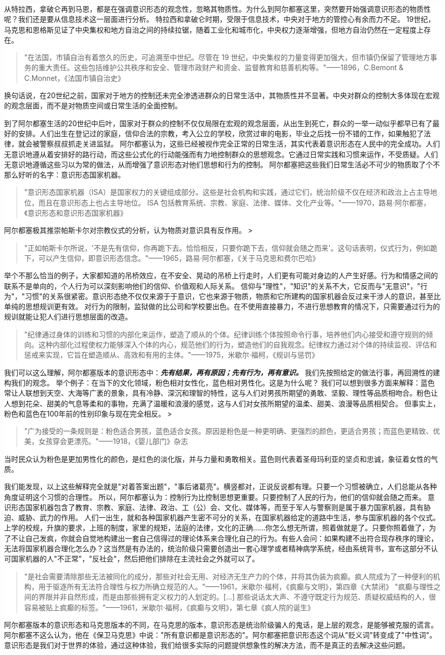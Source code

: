从特拉西，拿破仑再到马恩，都是在强调意识形态的观念性，忽略其物质性。为什么到阿尔都塞这里，突然要开始强调意识形态的物质性呢？我们还是要从信息技术这一层面进行分析。
特拉西和拿破仑时期，受限于信息技术，中央对于地方的管控心有余而力不足。
19世纪，马克思和恩格斯见证了中央集权和地方自治之间的持续拉锯，随着工业化和城市化，中央权力逐渐增强，但地方自治仍然在一定程度上存在。

> "在法国，市镇自治有着悠久的历史，可追溯至中世纪。尽管在 19
世纪，中央集权的力量变得更加强大，但市镇仍保留了管理地方事务的重大责任。这些包括维护公共秩序和安全、管理市政财产和资金、监督教育和慈善机构等。"——1896，C.Bemont
& C.Monnet，《法国市镇自治史》

换句话说，在20世纪之前，国家对于地方的控制还未完全渗透进群众的日常生活中，其物质性并不显著。中央对群众的控制大多体现在宏观的观念层面，而不是对物质空间或日常生活的全面控制。

到了阿尔都塞生活的20世纪中后叶，国家对于群众的控制不仅仅局限在宏观的观念层面，从出生到死亡，群众的一举一动似乎都早已有了最好的安排。人们出生在登记过的家庭，信仰合法的宗教，考入公立的学校，欣赏过审的电影，毕业之后找一份不错的工作，如果触犯了法律，就会被警察叔叔抓走关进监狱。
阿尔都塞认为，这些已经被视作完全正常的日常生活，其实代表着意识形态在人民中的完全成功。人们无意识地遵从着安排好的路行动，而这些公式化的行动能强而有力地控制群众的思想观念。它通过日常实践和习惯来运作，不受质疑。人们无意识地遵循这些习以为常的做法，从而增强了意识形态对他们思想和行为的控制。
阿尔都塞把这些我们日常生活必不可少的物质取了个不那么好听的名字：意识形态国家机器。

> "意识形态国家机器（ISA）是国家权力的关键组成部分。这些是社会机构和实践，通过它们，统治阶级不仅在经济和政治上占主导地位，而且在意识形态上也占主导地位。
ISA
包括教育系统、宗教、家庭、法律、媒体、文化产业等。"——1970，路易·阿尔都塞，《意识形态和意识形态国家机器》

阿尔都塞极其推崇帕斯卡尔对宗教仪式的分析，认为物质对意识具有反作用。 \>
> "正如帕斯卡尔所说，'不是先有信仰，你再跪下去。恰恰相反，只要你跪下去，信仰就会随之而来'。这句话表明，仪式行为，例如跪下，可以产生信仰，即意识形态信念。"——1965，路易·阿尔都塞，《关于马克思和费尔巴哈》

举个不那么恰当的例子，大家都知道的吊桥效应，在不安全、晃动的吊桥上行走时，人们更有可能对身边的人产生好感。行为和情感之间的联系不是单向的，个人行为可以深刻影响他们的信仰、价值观和人际关系。
信仰与"理性"，"知识"的关系不大，它反而与"无意识"，"行为"，"习惯"的关系很紧密。意识形态绝不仅仅来源于于意识，它也来源于物质，物质和它所建构的国家机器会反过来干涉人的意识，甚至比单纯的思想规训更有效。
对行为的限制，监狱做的比公司和学校要出色。在不使用直接暴力，不进行思想教育的情况下，只需要通过行为的规训就能让犯人们进行思想层面的改造。

> "纪律通过身体的训练和习惯的内部化来运作，塑造了顺从的个体。纪律训练个体按照命令行事，培养他们内心接受和遵守规则的倾向。这种内部化过程使权力能够深入个体的内心，规范他们的行为，塑造他们的自我观念。纪律权力通过对个体的持续监视、评估和惩戒来实现，它旨在塑造顺从、高效和有用的主体。"——1975，米歇尔·福柯，《规训与惩罚》

我们可以这么理解，阿尔都塞版本的意识形态中：***先有结果，再有原因；先有行为，再有意识。***
我们先按照给定的做法行事，再回溯性的建构我们的观念。
举个例子：在当下的文化领域，粉色相对女性化，蓝色相对男性化。这是为什么呢？
我们可以想到很多方面来解释：蓝色常让人联想到天空、大海等广袤的景象，具有冷静、深沉和理智的特性，这与人们对男孩所期望的勇敢、坚毅、理性等品质相吻合。粉色让人想到花朵、甜美的气息等柔和的事物，充满了温暖和浪漫的感觉，这与人们对女孩所期望的温柔、甜美、浪漫等品质相契合。
但事实上，粉色和蓝色在100年前的性别印象与现在完全相反。 \>
> "广为接受的一条规则是：粉色适合男孩，蓝色适合女孩。原因是粉色是一种更明确、更强烈的颜色，更适合男孩；而蓝色更精致、优美，女孩穿会更漂亮。"——1918，《婴儿部门》杂志

当时民众认为粉色是更加男性化的颜色，是红色的淡化版，并与力量和勇敢相关。蓝色则代表着圣母玛利亚的坚贞和忠诚，象征着女性的气质。

我们能发现，以上这些解释完全就是"对着答案出题"，"事后诸葛亮"。横竖都对，正说反说都有理。只要一个习惯被确立，人们总能从各种角度证明这个习惯的合理性。
所以，阿尔都塞认为：控制行为比控制思想更重要。只要控制了人民的行为，他们的信仰就会随之而来。
意识形态国家机器包含了教育、宗教、家庭、法律、政治、工（公）会、文化、媒体等，而至于军人与警察则是属于暴力国家机器，具有胁迫、威胁、武力的作用。
人们一出生，就和各种国家机器产生密不可分的关系，在国家机器给定的道路中生活，参与国家机器的各个仪式。上学的校规，升旗的要求，上班的制度，家里的规矩，法庭的法律，文化的正确......你怎么想无所谓，照着做就是了。只要你照着做了，为了不让自己发疯，你就会自觉地构建出一套自己信得过的理论体系来合理化自己的行为。有些人会问：如果构建不出符合现存秩序的理论，无法将国家机器合理化怎么办？这当然是有办法的，统治阶级只需要创造出一套心理学或者精神病学系统，经由系统背书，宣布这部分不认可国家机器的人"不正常"，"反社会"，然后把他们排除在主流社会之外就可以了。

> "是社会需要清除那些无法被同化的成分，那些对社会无用、对经济无生产力的个体，并将其伪装为疯癫。疯人院成为了一种便利的机构，用于驱逐所有无法符合理性与权力所确立规范的人。"——1961，米歇尔·福柯，《疯癫与文明》，第四章《大禁闭》
> "疯癫与理性之间的界限并非自然形成，而是由那些拥有定义权力的人划定的。\[...\]
> 那些说话太大声、不遵守既定行为规范、质疑权威结构的人，很容易被贴上疯癫的标签。"——1961，米歇尔·福柯，《疯癫与文明》，第七章《疯人院的诞生》

阿尔都塞版本的意识形态和马克思版本的不同，在马克思的版本，意识形态是统治阶级骗人的鬼话，是上层的观念，是能够被克服的谎言。阿尔都塞不这么认为，他在《保卫马克思》中说："所有意识都是意识形态的"。阿尔都塞把意识形态这个词从"贬义词"转变成了"中性词"。意识形态是我们对于世界的体验，通过这种体验，我们给很多实际的问题提供想象性的解决方法，而不是真正的去解决这些问题。
